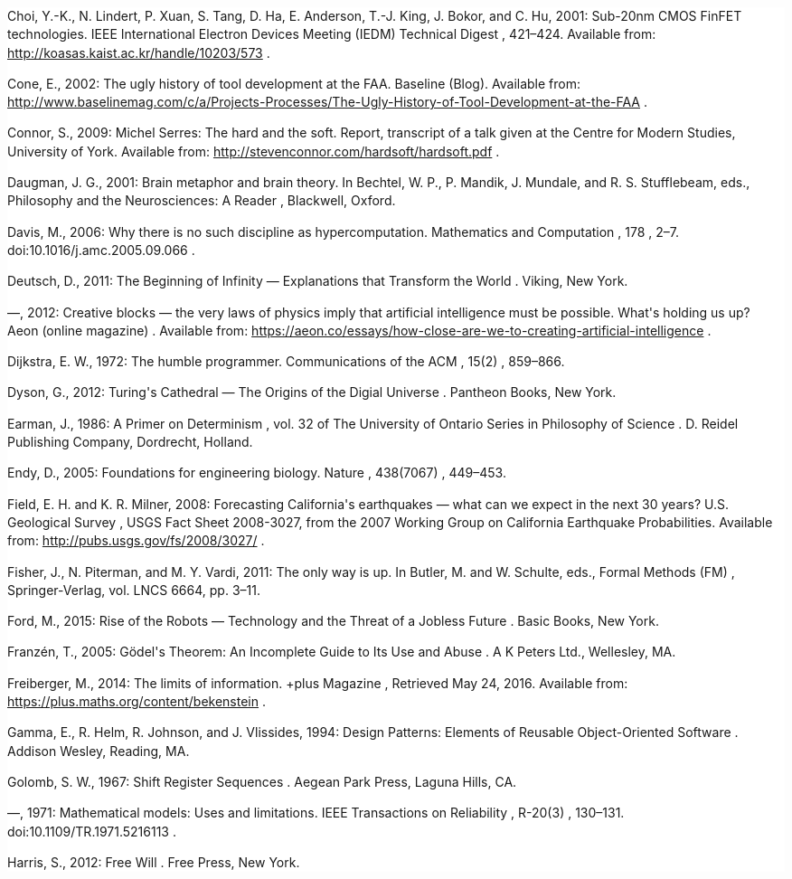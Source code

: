 Choi, Y.-K., N. Lindert, P. Xuan, S. Tang, D. Ha, E. Anderson, T.-J. King, J. Bokor, and C. Hu, 2001: Sub-20nm CMOS FinFET technologies. IEEE International Electron Devices Meeting (IEDM) Technical Digest , 421–424. Available from: http://koasas.kaist.ac.kr/handle/10203/573 .

Cone, E., 2002: The ugly history of tool development at the FAA. Baseline (Blog). Available from: http://www.baselinemag.com/c/a/Projects-Processes/The-Ugly-History-of-Tool-Development-at-the-FAA .

Connor, S., 2009: Michel Serres: The hard and the soft. Report, transcript of a talk given at the Centre for Modern Studies, University of York. Available from: http://stevenconnor.com/hardsoft/hardsoft.pdf .

Daugman, J. G., 2001: Brain metaphor and brain theory. In Bechtel, W. P., P. Mandik, J. Mundale, and R. S. Stufflebeam, eds., Philosophy and the Neurosciences: A Reader , Blackwell, Oxford.

Davis, M., 2006: Why there is no such discipline as hypercomputation. Mathematics and Computation , 178 , 2–7. doi:10.1016/j.amc.2005.09.066 .

Deutsch, D., 2011: The Beginning of Infinity — Explanations that Transform the World . Viking, New York.

—, 2012: Creative blocks — the very laws of physics imply that artificial intelligence must be possible. What's holding us up? Aeon (online magazine) . Available from: https://aeon.co/essays/how-close-are-we-to-creating-artificial-intelligence .

Dijkstra, E. W., 1972: The humble programmer. Communications of the ACM , 15(2) , 859–866.

Dyson, G., 2012: Turing's Cathedral — The Origins of the Digial Universe . Pantheon Books, New York.

Earman, J., 1986: A Primer on Determinism , vol. 32 of The University of Ontario Series in Philosophy of Science . D. Reidel Publishing Company, Dordrecht, Holland.

Endy, D., 2005: Foundations for engineering biology. Nature , 438(7067) , 449–453.

Field, E. H. and K. R. Milner, 2008: Forecasting California's earthquakes — what can we expect in the next 30 years? U.S. Geological Survey , USGS Fact Sheet 2008-3027, from the 2007 Working Group on California Earthquake Probabilities. Available from: http://pubs.usgs.gov/fs/2008/3027/ .

Fisher, J., N. Piterman, and M. Y. Vardi, 2011: The only way is up. In Butler, M. and W. Schulte, eds., Formal Methods (FM) , Springer-Verlag, vol. LNCS 6664, pp. 3–11.

Ford, M., 2015: Rise of the Robots — Technology and the Threat of a Jobless Future . Basic Books, New York.

Franzén, T., 2005: Gödel's Theorem: An Incomplete Guide to Its Use and Abuse . A K Peters Ltd., Wellesley, MA.

Freiberger, M., 2014: The limits of information. +plus Magazine , Retrieved May 24, 2016. Available from: https://plus.maths.org/content/bekenstein .

Gamma, E., R. Helm, R. Johnson, and J. Vlissides, 1994: Design Patterns: Elements of Reusable Object-Oriented Software . Addison Wesley, Reading, MA.

Golomb, S. W., 1967: Shift Register Sequences . Aegean Park Press, Laguna Hills, CA.

—, 1971: Mathematical models: Uses and limitations. IEEE Transactions on Reliability , R-20(3) , 130–131. doi:10.1109/TR.1971.5216113 .

Harris, S., 2012: Free Will . Free Press, New York.
